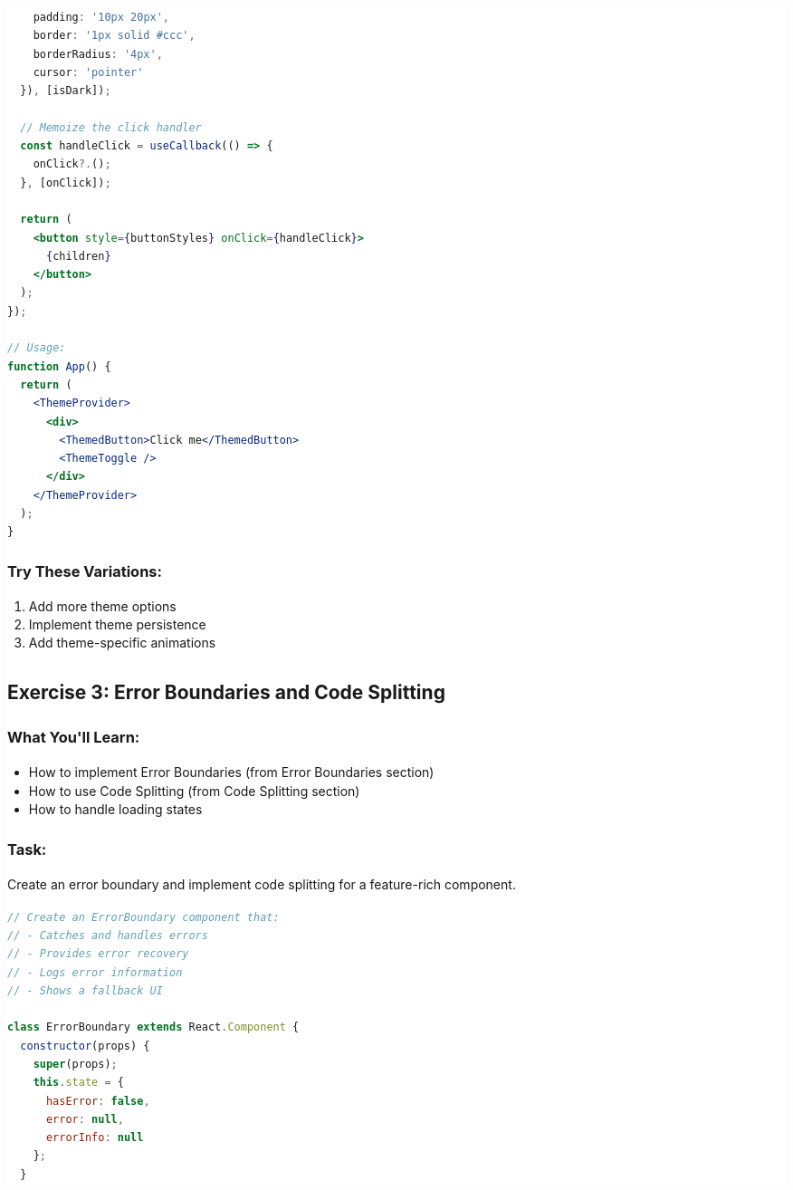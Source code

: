 ```jsx
    padding: '10px 20px',
    border: '1px solid #ccc',
    borderRadius: '4px',
    cursor: 'pointer'
  }), [isDark]);

  // Memoize the click handler
  const handleClick = useCallback(() => {
    onClick?.();
  }, [onClick]);

  return (
    <button style={buttonStyles} onClick={handleClick}>
      {children}
    </button>
  );
});

// Usage:
function App() {
  return (
    <ThemeProvider>
      <div>
        <ThemedButton>Click me</ThemedButton>
        <ThemeToggle />
      </div>
    </ThemeProvider>
  );
}
```

### Try These Variations:
1. Add more theme options
2. Implement theme persistence
3. Add theme-specific animations

## Exercise 3: Error Boundaries and Code Splitting

### What You'll Learn:
- How to implement Error Boundaries (from Error Boundaries section)
- How to use Code Splitting (from Code Splitting section)
- How to handle loading states

### Task:
Create an error boundary and implement code splitting for a feature-rich component.

```jsx
// Create an ErrorBoundary component that:
// - Catches and handles errors
// - Provides error recovery
// - Logs error information
// - Shows a fallback UI

class ErrorBoundary extends React.Component {
  constructor(props) {
    super(props);
    this.state = {
      hasError: false,
      error: null,
      errorInfo: null
    };
  }
```